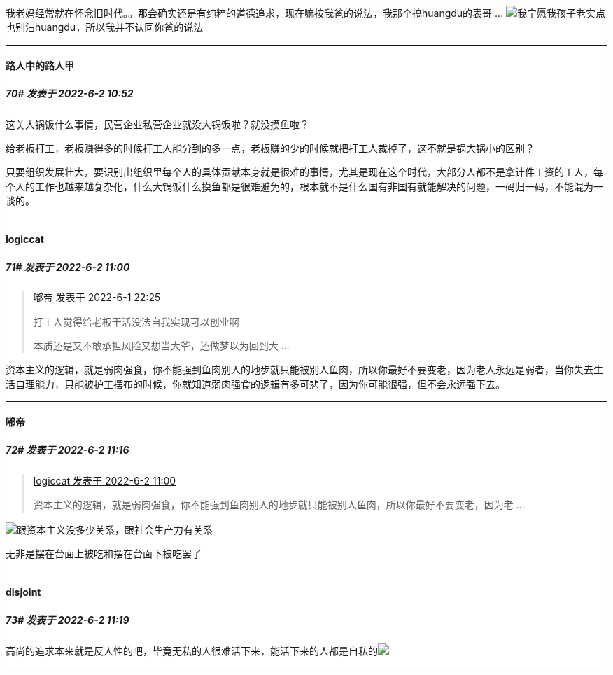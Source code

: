 我老妈经常就在怀念旧时代。。那会确实还是有纯粹的道德追求，现在嘛按我爸的说法，我那个搞huangdu的表哥 ...</blockquote>
<img src="https://static.saraba1st.com/image/smiley/face2017/067.png" referrerpolicy="no-referrer">我宁愿我孩子老实点也别沾huangdu，所以我并不认同你爸的说法



*****

####  路人中的路人甲  
##### 70#       发表于 2022-6-2 10:52

这关大锅饭什么事情，民营企业私营企业就没大锅饭啦？就没摸鱼啦？

给老板打工，老板赚得多的时候打工人能分到的多一点，老板赚的少的时候就把打工人裁掉了，这不就是锅大锅小的区别？

只要组织发展壮大，要识别出组织里每个人的具体贡献本身就是很难的事情，尤其是现在这个时代，大部分人都不是拿计件工资的工人，每个人的工作也越来越复杂化，什么大锅饭什么摸鱼都是很难避免的，根本就不是什么国有非国有就能解决的问题，一码归一码，不能混为一谈的。

*****

####  logiccat  
##### 71#       发表于 2022-6-2 11:00

<blockquote><a href="httphttps://bbs.saraba1st.com/2b/forum.php?mod=redirect&amp;goto=findpost&amp;pid=56087405&amp;ptid=2072732" target="_blank">嘟帝 发表于 2022-6-1 22:25</a>

打工人觉得给老板干活没法自我实现可以创业啊

本质还是又不敢承担风险又想当大爷，还做梦以为回到大 ...</blockquote>
资本主义的逻辑，就是弱肉强食，你不能强到鱼肉别人的地步就只能被别人鱼肉，所以你最好不要变老，因为老人永远是弱者，当你失去生活自理能力，只能被护工摆布的时候，你就知道弱肉强食的逻辑有多可悲了，因为你可能很强，但不会永远强下去。



*****

####  嘟帝  
##### 72#       发表于 2022-6-2 11:16

<blockquote><a href="httphttps://bbs.saraba1st.com/2b/forum.php?mod=redirect&amp;goto=findpost&amp;pid=56093220&amp;ptid=2072732" target="_blank">logiccat 发表于 2022-6-2 11:00</a>

资本主义的逻辑，就是弱肉强食，你不能强到鱼肉别人的地步就只能被别人鱼肉，所以你最好不要变老，因为老 ...</blockquote>
<img src="https://static.saraba1st.com/image/smiley/face2017/049.png" referrerpolicy="no-referrer">跟资本主义没多少关系，跟社会生产力有关系

无非是摆在台面上被吃和摆在台面下被吃罢了

*****

####  disjoint  
##### 73#       发表于 2022-6-2 11:19

高尚的追求本来就是反人性的吧，毕竟无私的人很难活下来，能活下来的人都是自私的<img src="https://static.saraba1st.com/image/smiley/face2017/001.png" referrerpolicy="no-referrer">



*****
